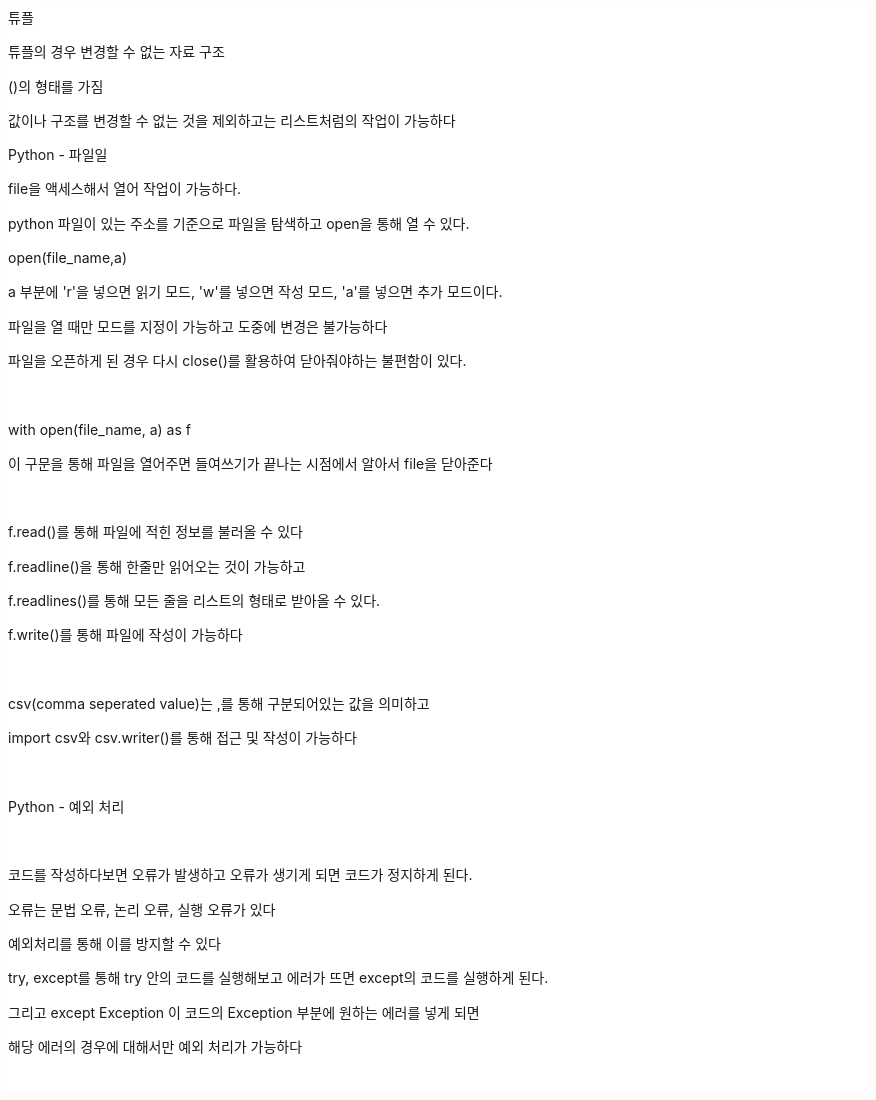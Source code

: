 튜플

튜플의 경우 변경할 수 없는 자료 구조

()의 형태를 가짐

값이나 구조를 변경할 수 없는 것을 제외하고는 리스트처럼의 작업이 가능하다

 

Python  -  파일일

file을 액세스해서 열어 작업이 가능하다.

python 파일이 있는 주소를 기준으로 파일을 탐색하고 open을 통해 열 수 있다.

open(file_name,a)

a 부분에 'r'을 넣으면 읽기 모드, 'w'를 넣으면 작성 모드, 'a'를 넣으면 추가 모드이다.

파일을 열 때만 모드를 지정이 가능하고 도중에 변경은 불가능하다

파일을 오픈하게 된 경우 다시 close()를 활용하여 닫아줘야하는 불편함이 있다.

​

with open(file_name, a) as f

이 구문을 통해 파일을 열어주면 들여쓰기가 끝나는 시점에서 알아서 file을 닫아준다

​

f.read()를 통해 파일에 적힌 정보를 불러올 수 있다

f.readline()을 통해 한줄만 읽어오는 것이 가능하고 

f.readlines()를 통해 모든 줄을 리스트의 형태로 받아올 수 있다.

f.write()를 통해 파일에 작성이 가능하다

​

csv(comma seperated value)는 ,를 통해 구분되어있는 값을 의미하고

import csv와 csv.writer()를 통해 접근 및 작성이 가능하다

​

Python  -  예외 처리

​

코드를 작성하다보면 오류가 발생하고 오류가 생기게 되면 코드가 정지하게 된다.

오류는 문법 오류, 논리 오류, 실행 오류가 있다

예외처리를 통해 이를 방지할 수 있다

try, except를 통해 try 안의 코드를 실행해보고 에러가 뜨면 except의 코드를 실행하게 된다.

그리고 except Exception 이 코드의 Exception 부분에 원하는 에러를 넣게 되면 

해당 에러의 경우에 대해서만 예외 처리가 가능하다

​
